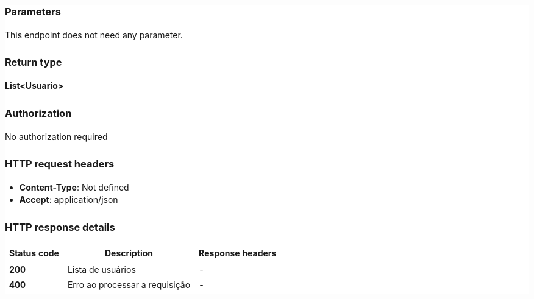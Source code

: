 
### Parameters
This endpoint does not need any parameter.

### Return type

[**List&lt;Usuario&gt;**](Usuario.md)

### Authorization

No authorization required

### HTTP request headers

 - **Content-Type**: Not defined
 - **Accept**: application/json

### HTTP response details
| Status code | Description | Response headers |
|-------------|-------------|------------------|
| **200** | Lista de usuários |  -  |
| **400** | Erro ao processar a requisição |  -  |

